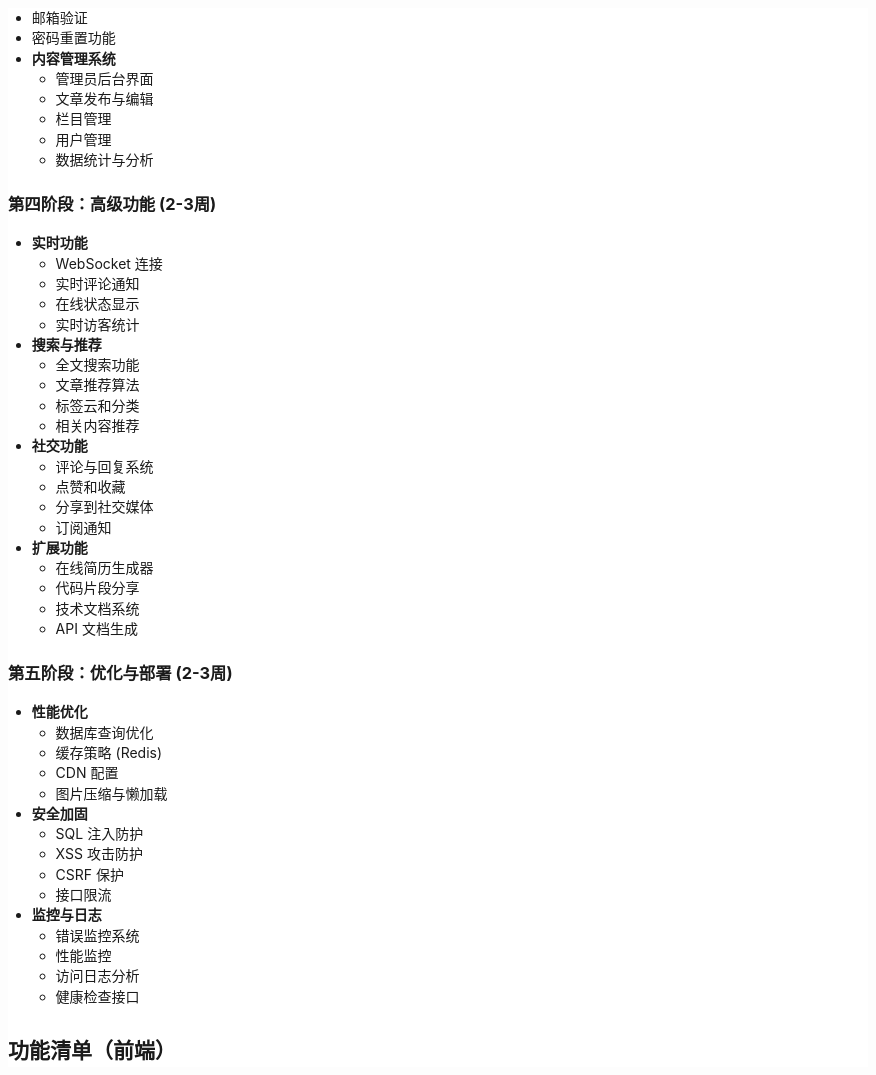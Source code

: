   - 邮箱验证
  - 密码重置功能
- **内容管理系统**
  - 管理员后台界面
  - 文章发布与编辑
  - 栏目管理
  - 用户管理
  - 数据统计与分析

### 第四阶段：高级功能 (2-3周)
- **实时功能**
  - WebSocket 连接
  - 实时评论通知
  - 在线状态显示
  - 实时访客统计
- **搜索与推荐**
  - 全文搜索功能
  - 文章推荐算法
  - 标签云和分类
  - 相关内容推荐
- **社交功能**
  - 评论与回复系统
  - 点赞和收藏
  - 分享到社交媒体
  - 订阅通知
- **扩展功能**
  - 在线简历生成器
  - 代码片段分享
  - 技术文档系统
  - API 文档生成

### 第五阶段：优化与部署 (2-3周)
- **性能优化**
  - 数据库查询优化
  - 缓存策略 (Redis)
  - CDN 配置
  - 图片压缩与懒加载
- **安全加固**
  - SQL 注入防护
  - XSS 攻击防护
  - CSRF 保护
  - 接口限流
- **监控与日志**
  - 错误监控系统
  - 性能监控
  - 访问日志分析
  - 健康检查接口

## 功能清单（前端）
